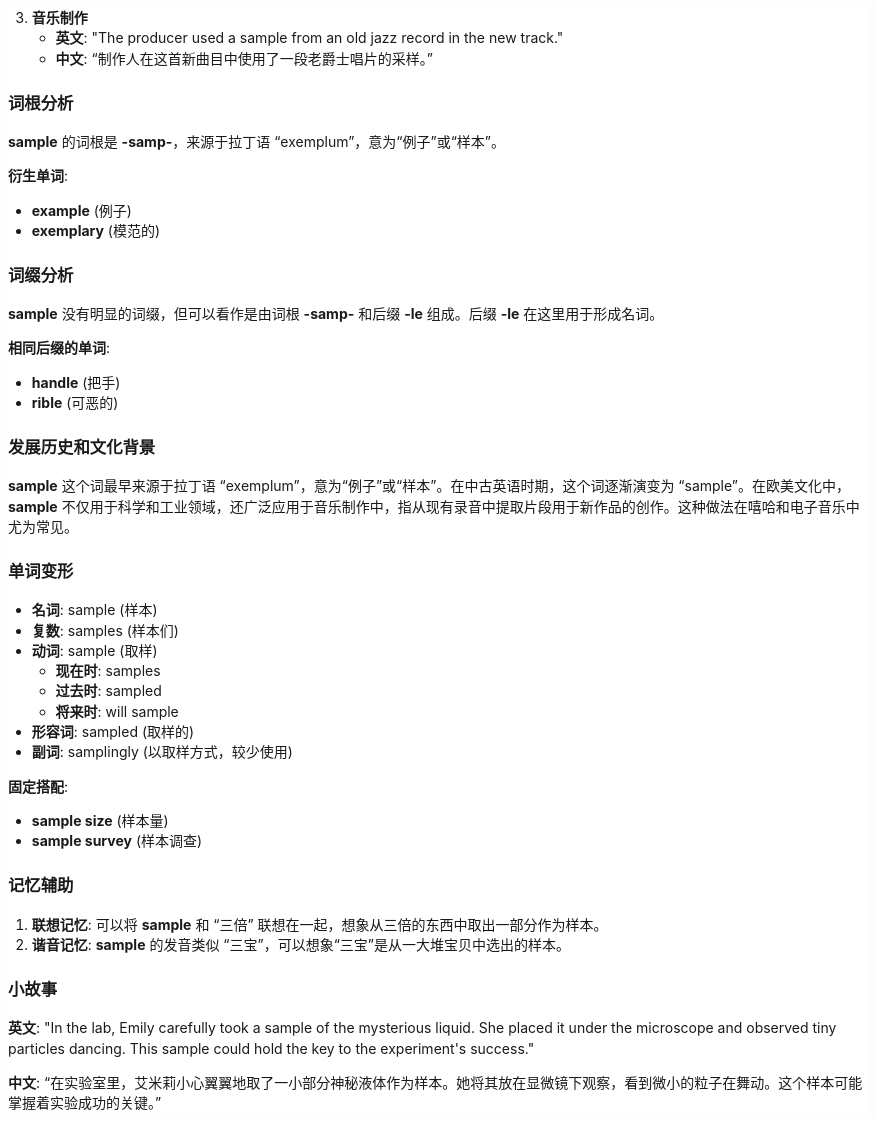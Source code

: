 3. **音乐制作**
   - **英文**: "The producer used a sample from an old jazz record in the new track."
   - **中文**: “制作人在这首新曲目中使用了一段老爵士唱片的采样。”

### 词根分析

**sample** 的词根是 **-samp-**，来源于拉丁语 “exemplum”，意为“例子”或“样本”。

**衍生单词**:
- **example** (例子)
- **exemplary** (模范的)

### 词缀分析

**sample** 没有明显的词缀，但可以看作是由词根 **-samp-** 和后缀 **-le** 组成。后缀 **-le** 在这里用于形成名词。

**相同后缀的单词**:
- **handle** (把手)
- **rible** (可恶的)

### 发展历史和文化背景

**sample** 这个词最早来源于拉丁语 “exemplum”，意为“例子”或“样本”。在中古英语时期，这个词逐渐演变为 “sample”。在欧美文化中，**sample** 不仅用于科学和工业领域，还广泛应用于音乐制作中，指从现有录音中提取片段用于新作品的创作。这种做法在嘻哈和电子音乐中尤为常见。

### 单词变形

- **名词**: sample (样本)
- **复数**: samples (样本们)
- **动词**: sample (取样)
  - **现在时**: samples
  - **过去时**: sampled
  - **将来时**: will sample
- **形容词**: sampled (取样的)
- **副词**: samplingly (以取样方式，较少使用)

**固定搭配**:
- **sample size** (样本量)
- **sample survey** (样本调查)

### 记忆辅助

1. **联想记忆**: 可以将 **sample** 和 “三倍” 联想在一起，想象从三倍的东西中取出一部分作为样本。
2. **谐音记忆**: **sample** 的发音类似 “三宝”，可以想象“三宝”是从一大堆宝贝中选出的样本。

### 小故事

**英文**:
"In the lab, Emily carefully took a sample of the mysterious liquid. She placed it under the microscope and observed tiny particles dancing. This sample could hold the key to the experiment's success."

**中文**:
“在实验室里，艾米莉小心翼翼地取了一小部分神秘液体作为样本。她将其放在显微镜下观察，看到微小的粒子在舞动。这个样本可能掌握着实验成功的关键。”

